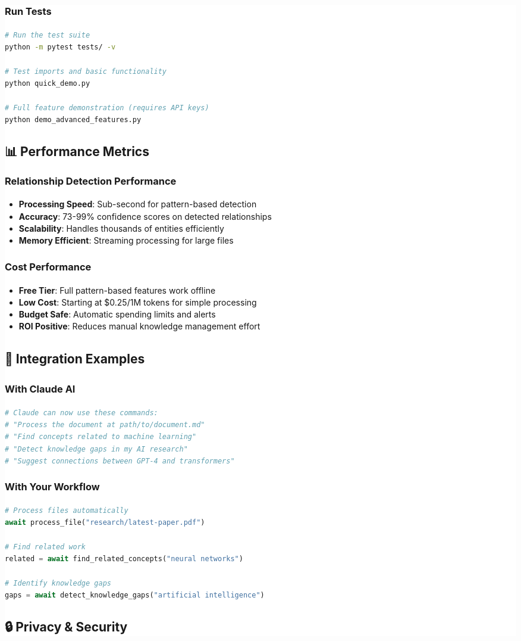### Run Tests
```bash
# Run the test suite
python -m pytest tests/ -v

# Test imports and basic functionality
python quick_demo.py

# Full feature demonstration (requires API keys)
python demo_advanced_features.py
```

## 📊 Performance Metrics

### Relationship Detection Performance
- **Processing Speed**: Sub-second for pattern-based detection
- **Accuracy**: 73-99% confidence scores on detected relationships
- **Scalability**: Handles thousands of entities efficiently
- **Memory Efficient**: Streaming processing for large files

### Cost Performance
- **Free Tier**: Full pattern-based features work offline
- **Low Cost**: Starting at $0.25/1M tokens for simple processing
- **Budget Safe**: Automatic spending limits and alerts
- **ROI Positive**: Reduces manual knowledge management effort

## 🤝 Integration Examples

### With Claude AI
```python
# Claude can now use these commands:
# "Process the document at path/to/document.md"
# "Find concepts related to machine learning"  
# "Detect knowledge gaps in my AI research"
# "Suggest connections between GPT-4 and transformers"
```

### With Your Workflow
```python
# Process files automatically
await process_file("research/latest-paper.pdf")

# Find related work
related = await find_related_concepts("neural networks")

# Identify knowledge gaps
gaps = await detect_knowledge_gaps("artificial intelligence")
```

## 🔒 Privacy & Security
